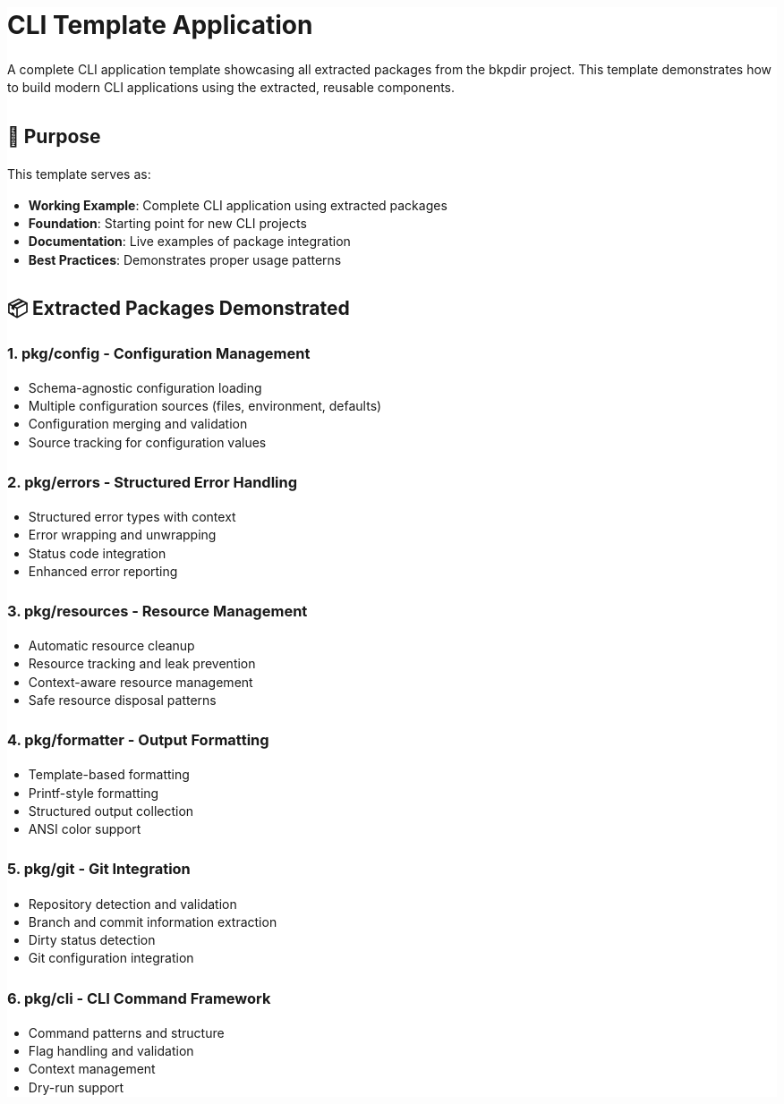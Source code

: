 # CLI Template Application

A complete CLI application template showcasing all extracted packages from the bkpdir project. This template demonstrates how to build modern CLI applications using the extracted, reusable components.

## 🎯 Purpose

This template serves as:
- **Working Example**: Complete CLI application using extracted packages
- **Foundation**: Starting point for new CLI projects
- **Documentation**: Live examples of package integration
- **Best Practices**: Demonstrates proper usage patterns

## 📦 Extracted Packages Demonstrated

### 1. **pkg/config** - Configuration Management
- Schema-agnostic configuration loading
- Multiple configuration sources (files, environment, defaults)
- Configuration merging and validation
- Source tracking for configuration values

### 2. **pkg/errors** - Structured Error Handling
- Structured error types with context
- Error wrapping and unwrapping
- Status code integration
- Enhanced error reporting

### 3. **pkg/resources** - Resource Management
- Automatic resource cleanup
- Resource tracking and leak prevention
- Context-aware resource management
- Safe resource disposal patterns

### 4. **pkg/formatter** - Output Formatting
- Template-based formatting
- Printf-style formatting
- Structured output collection
- ANSI color support

### 5. **pkg/git** - Git Integration
- Repository detection and validation
- Branch and commit information extraction
- Dirty status detection
- Git configuration integration

### 6. **pkg/cli** - CLI Command Framework
- Command patterns and structure
- Flag handling and validation
- Context management
- Dry-run support
